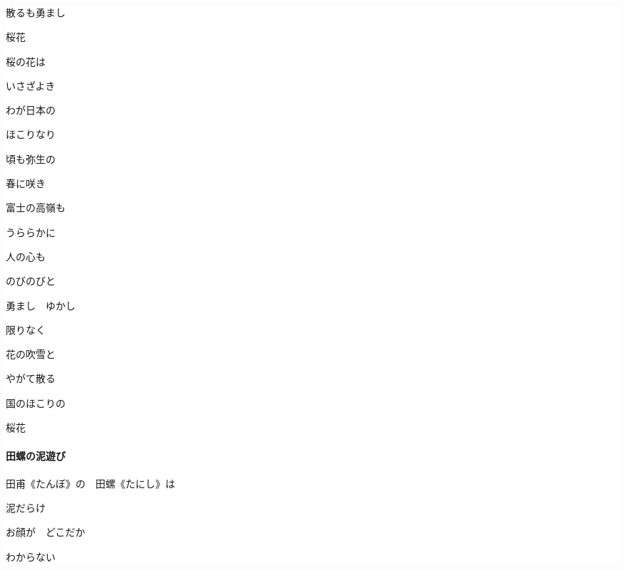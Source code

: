 

散るも勇まし

桜花



桜の花は

いさざよき



わが日本の

ほこりなり



頃も弥生の

春に咲き



富士の高嶺も

うららかに



人の心も

のびのびと



勇まし　ゆかし

限りなく



花の吹雪と

やがて散る



国のほこりの

桜花





#### 田螺の泥遊び




田甫《たんぼ》の　田螺《たにし》は

泥だらけ



お顔が　どこだか

わからない
